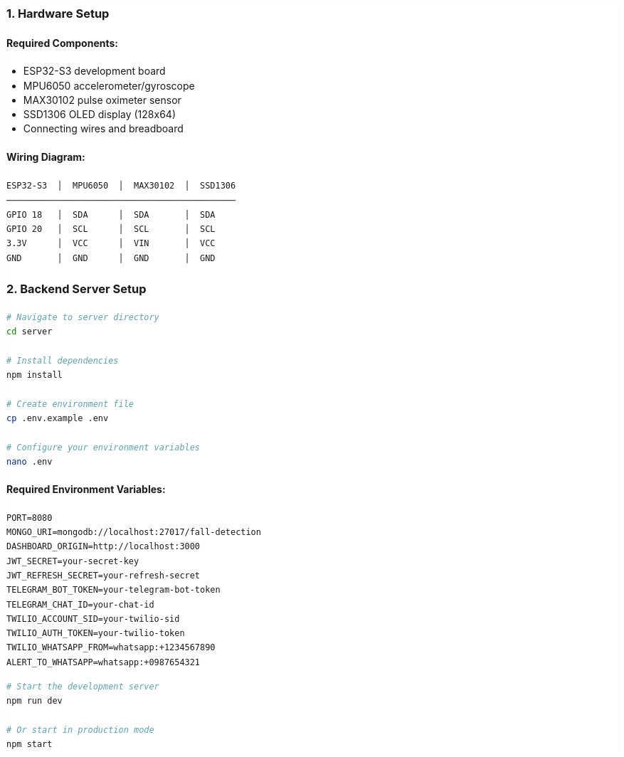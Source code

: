 ### 1. Hardware Setup

#### Required Components:
- ESP32-S3 development board
- MPU6050 accelerometer/gyroscope
- MAX30102 pulse oximeter sensor
- SSD1306 OLED display (128x64)
- Connecting wires and breadboard

#### Wiring Diagram:
```
ESP32-S3  │  MPU6050  │  MAX30102  │  SSD1306
─────────────────────────────────────────────
GPIO 18   │  SDA      │  SDA       │  SDA
GPIO 20   │  SCL      │  SCL       │  SCL
3.3V      │  VCC      │  VIN       │  VCC
GND       │  GND      │  GND       │  GND
```

### 2. Backend Server Setup

```bash
# Navigate to server directory
cd server

# Install dependencies
npm install

# Create environment file
cp .env.example .env

# Configure your environment variables
nano .env
```

#### Required Environment Variables:
```env
PORT=8080
MONGO_URI=mongodb://localhost:27017/fall-detection
DASHBOARD_ORIGIN=http://localhost:3000
JWT_SECRET=your-secret-key
JWT_REFRESH_SECRET=your-refresh-secret
TELEGRAM_BOT_TOKEN=your-telegram-bot-token
TELEGRAM_CHAT_ID=your-chat-id
TWILIO_ACCOUNT_SID=your-twilio-sid
TWILIO_AUTH_TOKEN=your-twilio-token
TWILIO_WHATSAPP_FROM=whatsapp:+1234567890
ALERT_TO_WHATSAPP=whatsapp:+0987654321
```

```bash
# Start the development server
npm run dev

# Or start in production mode
npm start
```
